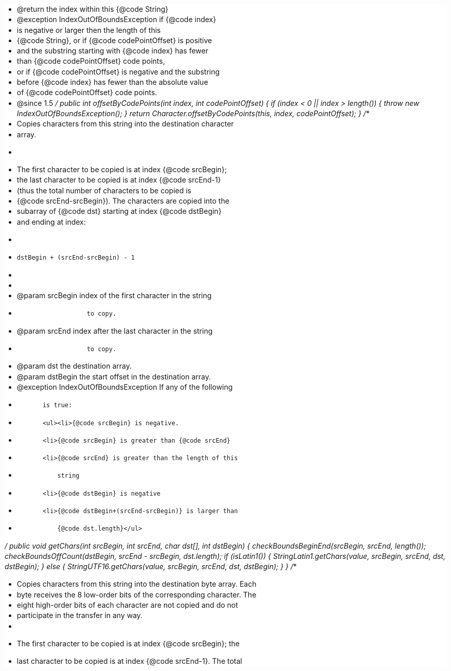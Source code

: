  * @return the index within this {@code String}
 * @exception IndexOutOfBoundsException if {@code index}
 *   is negative or larger then the length of this
 *   {@code String}, or if {@code codePointOffset} is positive
 *   and the substring starting with {@code index} has fewer
 *   than {@code codePointOffset} code points,
 *   or if {@code codePointOffset} is negative and the substring
 *   before {@code index} has fewer than the absolute value
 *   of {@code codePointOffset} code points.
 * @since 1.5
 */
public int offsetByCodePoints(int index, int codePointOffset) {
    if (index < 0 || index > length()) {
        throw new IndexOutOfBoundsException();
    }
    return Character.offsetByCodePoints(this, index, codePointOffset);
}
/**
 * Copies characters from this string into the destination character
 * array.
 * <p>
 * The first character to be copied is at index {@code srcBegin};
 * the last character to be copied is at index {@code srcEnd-1}
 * (thus the total number of characters to be copied is
 * {@code srcEnd-srcBegin}). The characters are copied into the
 * subarray of {@code dst} starting at index {@code dstBegin}
 * and ending at index:
 * <blockquote><pre>
 *     dstBegin + (srcEnd-srcBegin) - 1
 * </pre></blockquote>
 *
 * @param      srcBegin   index of the first character in the string
 *                        to copy.
 * @param      srcEnd     index after the last character in the string
 *                        to copy.
 * @param      dst        the destination array.
 * @param      dstBegin   the start offset in the destination array.
 * @exception IndexOutOfBoundsException If any of the following
 *            is true:
 *            <ul><li>{@code srcBegin} is negative.
 *            <li>{@code srcBegin} is greater than {@code srcEnd}
 *            <li>{@code srcEnd} is greater than the length of this
 *                string
 *            <li>{@code dstBegin} is negative
 *            <li>{@code dstBegin+(srcEnd-srcBegin)} is larger than
 *                {@code dst.length}</ul>
 */
public void getChars(int srcBegin, int srcEnd, char dst[], int dstBegin) {
    checkBoundsBeginEnd(srcBegin, srcEnd, length());
    checkBoundsOffCount(dstBegin, srcEnd - srcBegin, dst.length);
    if (isLatin1()) {
        StringLatin1.getChars(value, srcBegin, srcEnd, dst, dstBegin);
    } else {
        StringUTF16.getChars(value, srcBegin, srcEnd, dst, dstBegin);
    }
}
/**
 * Copies characters from this string into the destination byte array. Each
 * byte receives the 8 low-order bits of the corresponding character. The
 * eight high-order bits of each character are not copied and do not
 * participate in the transfer in any way.
 *
 * <p> The first character to be copied is at index {@code srcBegin}; the
 * last character to be copied is at index {@code srcEnd-1}.  The total